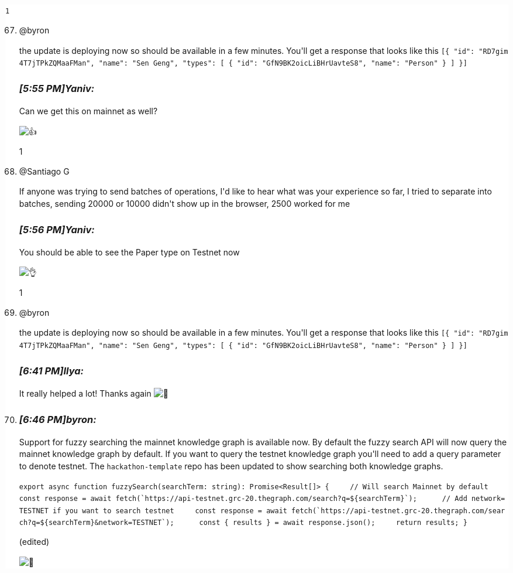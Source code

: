     1
    
67. @byron
    
    the update is deploying now so should be available in a few minutes. You'll get a response that looks like this `[{ "id": "RD7gim4T7jTPkZQMaaFMan", "name": "Sen Geng", "types": [ { "id": "GfN9BK2oicLiBHrUavteS8", "name": "Person" } ] }]`
    
    ### _[_5:55 PM_]_Yaniv_:_ 
    
    Can we get this on mainnet as well?
    
    ![👍](https://discord.com/assets/a4faf6864a96a042.svg)
    
    1
    
68. @Santiago G
    
    If anyone was trying to send batches of operations, I'd like to hear what was your experience so far, I tried to separate into batches, sending 20000 or 10000 didn't show up in the browser, 2500 worked for me
    
    ### _[_5:56 PM_]_Yaniv_:_ 
    
    You should be able to see the Paper type on Testnet now
    
    ![👌](https://discord.com/assets/06c518e396fd1201.svg)
    
    1
    
69. @byron
    
    the update is deploying now so should be available in a few minutes. You'll get a response that looks like this `[{ "id": "RD7gim4T7jTPkZQMaaFMan", "name": "Sen Geng", "types": [ { "id": "GfN9BK2oicLiBHrUavteS8", "name": "Person" } ] }]`
    
    ### _[_6:41 PM_]_Ilya_:_ 
    
    It really helped a lot! Thanks again ![🙏](https://discord.com/assets/607676c4d5d72659.svg)
    
70. ### _[_6:46 PM_]_byron_:_ 
    
    Support for fuzzy searching the mainnet knowledge graph is available now. By default the fuzzy search API will now query the mainnet knowledge graph by default. If you want to query the testnet knowledge graph you'll need to add a query parameter to denote testnet. The `hackathon-template` repo has been updated to show searching both knowledge graphs.
    
    ``export async function fuzzySearch(searchTerm: string): Promise<Result[]> {     // Will search Mainnet by default     const response = await fetch(`https://api-testnet.grc-20.thegraph.com/search?q=${searchTerm}`);      // Add network=TESTNET if you want to search testnet     const response = await fetch(`https://api-testnet.grc-20.thegraph.com/search?q=${searchTerm}&network=TESTNET`);      const { results } = await response.json();     return results; }``
    
    (edited)
    
    ![🙌](https://discord.com/assets/caa17ce25b901a46.svg)
    